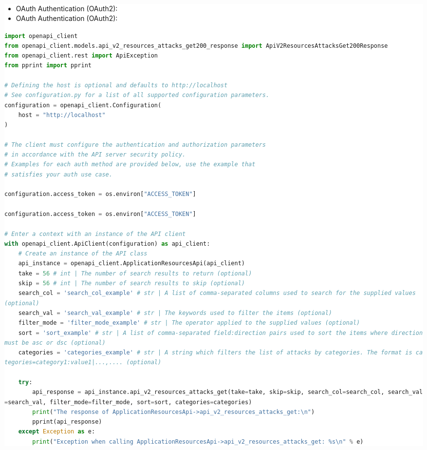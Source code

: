 * OAuth Authentication (OAuth2):
* OAuth Authentication (OAuth2):

```python
import openapi_client
from openapi_client.models.api_v2_resources_attacks_get200_response import ApiV2ResourcesAttacksGet200Response
from openapi_client.rest import ApiException
from pprint import pprint

# Defining the host is optional and defaults to http://localhost
# See configuration.py for a list of all supported configuration parameters.
configuration = openapi_client.Configuration(
    host = "http://localhost"
)

# The client must configure the authentication and authorization parameters
# in accordance with the API server security policy.
# Examples for each auth method are provided below, use the example that
# satisfies your auth use case.

configuration.access_token = os.environ["ACCESS_TOKEN"]

configuration.access_token = os.environ["ACCESS_TOKEN"]

# Enter a context with an instance of the API client
with openapi_client.ApiClient(configuration) as api_client:
    # Create an instance of the API class
    api_instance = openapi_client.ApplicationResourcesApi(api_client)
    take = 56 # int | The number of search results to return (optional)
    skip = 56 # int | The number of search results to skip (optional)
    search_col = 'search_col_example' # str | A list of comma-separated columns used to search for the supplied values (optional)
    search_val = 'search_val_example' # str | The keywords used to filter the items (optional)
    filter_mode = 'filter_mode_example' # str | The operator applied to the supplied values (optional)
    sort = 'sort_example' # str | A list of comma-separated field:direction pairs used to sort the items where direction must be asc or dsc (optional)
    categories = 'categories_example' # str | A string which filters the list of attacks by categories. The format is categories=category1:value1|...,.... (optional)

    try:
        api_response = api_instance.api_v2_resources_attacks_get(take=take, skip=skip, search_col=search_col, search_val=search_val, filter_mode=filter_mode, sort=sort, categories=categories)
        print("The response of ApplicationResourcesApi->api_v2_resources_attacks_get:\n")
        pprint(api_response)
    except Exception as e:
        print("Exception when calling ApplicationResourcesApi->api_v2_resources_attacks_get: %s\n" % e)
```


